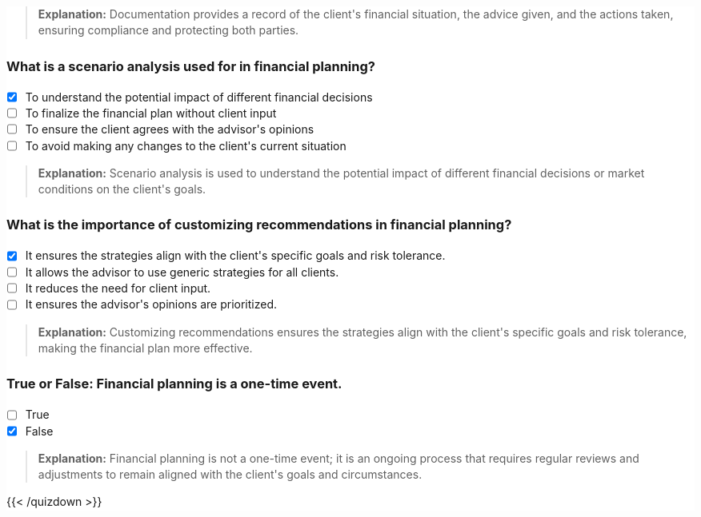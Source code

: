 > **Explanation:** Documentation provides a record of the client's financial situation, the advice given, and the actions taken, ensuring compliance and protecting both parties.

### What is a scenario analysis used for in financial planning?

- [x] To understand the potential impact of different financial decisions
- [ ] To finalize the financial plan without client input
- [ ] To ensure the client agrees with the advisor's opinions
- [ ] To avoid making any changes to the client's current situation

> **Explanation:** Scenario analysis is used to understand the potential impact of different financial decisions or market conditions on the client's goals.

### What is the importance of customizing recommendations in financial planning?

- [x] It ensures the strategies align with the client's specific goals and risk tolerance.
- [ ] It allows the advisor to use generic strategies for all clients.
- [ ] It reduces the need for client input.
- [ ] It ensures the advisor's opinions are prioritized.

> **Explanation:** Customizing recommendations ensures the strategies align with the client's specific goals and risk tolerance, making the financial plan more effective.

### True or False: Financial planning is a one-time event.

- [ ] True
- [x] False

> **Explanation:** Financial planning is not a one-time event; it is an ongoing process that requires regular reviews and adjustments to remain aligned with the client's goals and circumstances.

{{< /quizdown >}}
